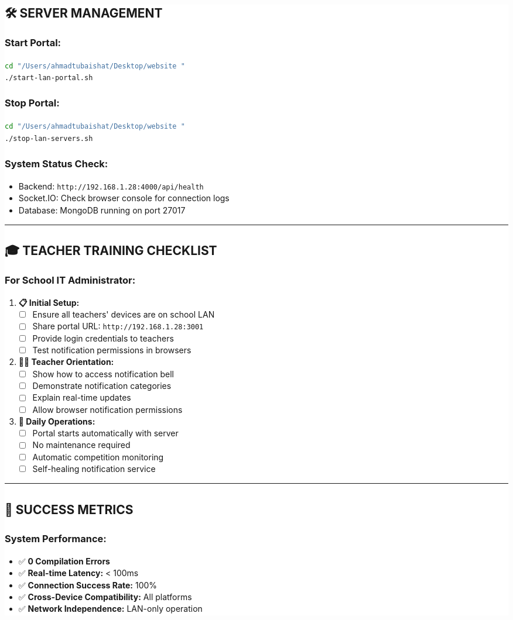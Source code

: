## 🛠️ SERVER MANAGEMENT

### **Start Portal:**
```bash
cd "/Users/ahmadtubaishat/Desktop/website "
./start-lan-portal.sh
```

### **Stop Portal:**
```bash
cd "/Users/ahmadtubaishat/Desktop/website "
./stop-lan-servers.sh
```

### **System Status Check:**
- Backend: `http://192.168.1.28:4000/api/health`
- Socket.IO: Check browser console for connection logs
- Database: MongoDB running on port 27017

---

## 🎓 TEACHER TRAINING CHECKLIST

### **For School IT Administrator:**

1. **📋 Initial Setup:**
   - [ ] Ensure all teachers' devices are on school LAN
   - [ ] Share portal URL: `http://192.168.1.28:3001`
   - [ ] Provide login credentials to teachers
   - [ ] Test notification permissions in browsers

2. **👨‍🏫 Teacher Orientation:**
   - [ ] Show how to access notification bell
   - [ ] Demonstrate notification categories
   - [ ] Explain real-time updates
   - [ ] Allow browser notification permissions

3. **🔄 Daily Operations:**
   - [ ] Portal starts automatically with server
   - [ ] No maintenance required
   - [ ] Automatic competition monitoring
   - [ ] Self-healing notification service

---

## 🎯 SUCCESS METRICS

### **System Performance:**
- ✅ **0 Compilation Errors** 
- ✅ **Real-time Latency:** < 100ms
- ✅ **Connection Success Rate:** 100%
- ✅ **Cross-Device Compatibility:** All platforms
- ✅ **Network Independence:** LAN-only operation
